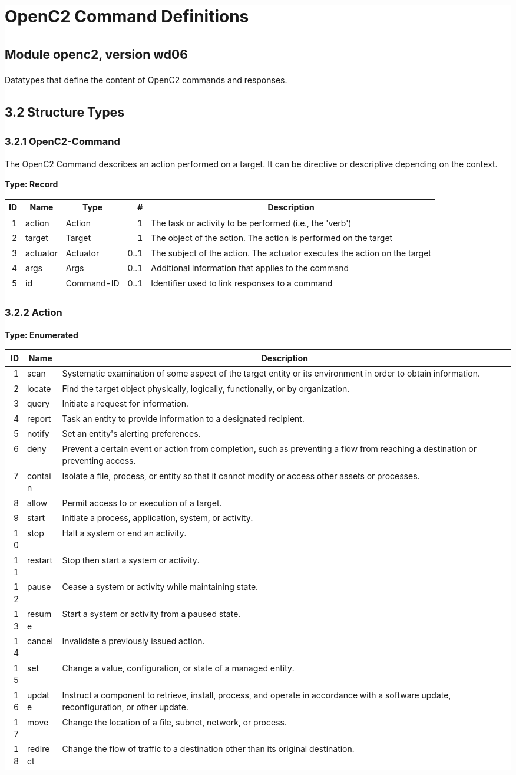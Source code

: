 


# OpenC2 Command Definitions
## Module openc2, version wd06
Datatypes that define the content of OpenC2 commands and responses.
## 3.2 Structure Types
### 3.2.1 OpenC2-Command
The OpenC2 Command describes an action performed on a target. It can be directive or descriptive depending on the context.

**Type: Record**

|ID|Name|Type|#|Description|
|---:|---|---|---:|---|
|1|action|Action|1|The task or activity to be performed (i.e., the 'verb')|
|2|target|Target|1|The object of the action. The action is performed on the target|
|3|actuator|Actuator|0..1|The subject of the action. The actuator executes the action on the target|
|4|args|Args|0..1|Additional information that applies to the command|
|5|id|Command-ID|0..1|Identifier used to link responses to a command|
### 3.2.2 Action


**Type: Enumerated**

|ID|Name|Description|
|---:|---|---|
|1|scan|Systematic examination of some aspect of the target entity or its environment in order to obtain information.|
|2|locate|Find the target object physically, logically, functionally, or by organization.|
|3|query|Initiate a request for information.|
|4|report|Task an entity to provide information to a designated recipient.|
|5|notify|Set an entity's alerting preferences.|
|6|deny|Prevent a certain event or action from completion, such as preventing a flow from reaching a destination or preventing access.|
|7|contain|Isolate a file, process, or entity so that it cannot modify or access other assets or processes.|
|8|allow|Permit access to or execution of a target.|
|9|start|Initiate a process, application, system, or activity.|
|10|stop|Halt a system or end an activity.|
|11|restart|Stop then start a system or activity.|
|12|pause|Cease a system or activity while maintaining state.|
|13|resume|Start a system or activity from a paused state.|
|14|cancel|Invalidate a previously issued action.|
|15|set|Change a value, configuration, or state of a managed entity.|
|16|update|Instruct a component to retrieve, install, process, and operate in accordance with a software update, reconfiguration, or other update.|
|17|move|Change the location of a file, subnet, network, or process.|
|18|redirect|Change the flow of traffic to a destination other than its original destination.|